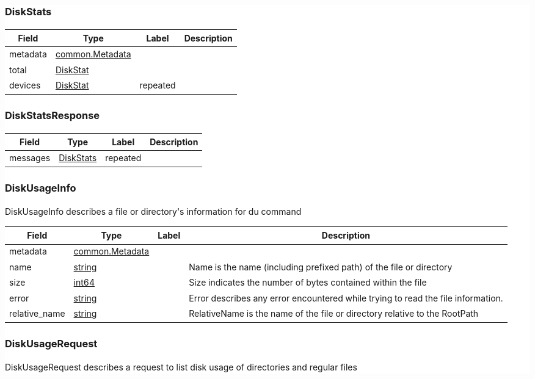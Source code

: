 




<a name="machine.DiskStats"></a>

### DiskStats



| Field | Type | Label | Description |
| ----- | ---- | ----- | ----------- |
| metadata | [common.Metadata](#common.Metadata) |  |  |
| total | [DiskStat](#machine.DiskStat) |  |  |
| devices | [DiskStat](#machine.DiskStat) | repeated |  |






<a name="machine.DiskStatsResponse"></a>

### DiskStatsResponse



| Field | Type | Label | Description |
| ----- | ---- | ----- | ----------- |
| messages | [DiskStats](#machine.DiskStats) | repeated |  |






<a name="machine.DiskUsageInfo"></a>

### DiskUsageInfo
DiskUsageInfo describes a file or directory's information for du command


| Field | Type | Label | Description |
| ----- | ---- | ----- | ----------- |
| metadata | [common.Metadata](#common.Metadata) |  |  |
| name | [string](#string) |  | Name is the name (including prefixed path) of the file or directory |
| size | [int64](#int64) |  | Size indicates the number of bytes contained within the file |
| error | [string](#string) |  | Error describes any error encountered while trying to read the file information. |
| relative_name | [string](#string) |  | RelativeName is the name of the file or directory relative to the RootPath |






<a name="machine.DiskUsageRequest"></a>

### DiskUsageRequest
DiskUsageRequest describes a request to list disk usage of directories and regular files
